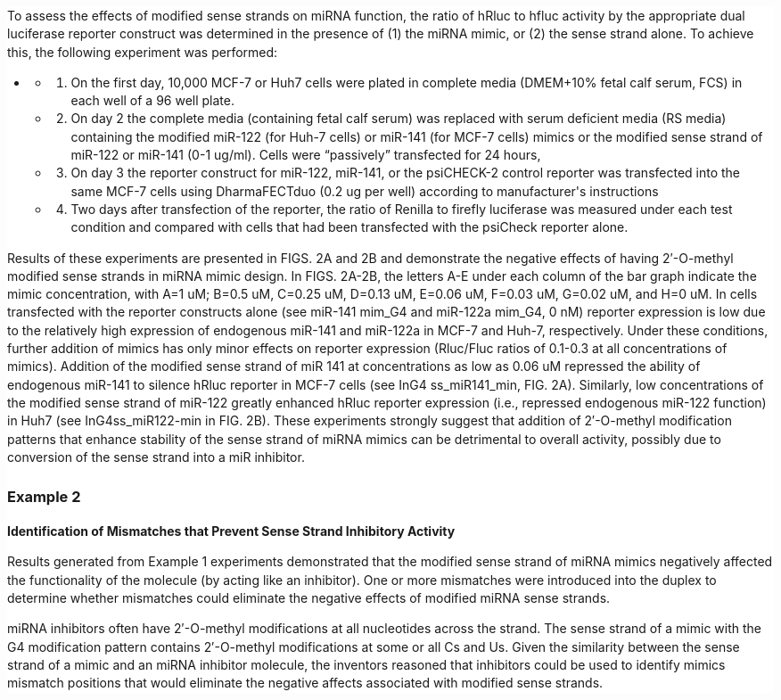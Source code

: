 To assess the effects of modified sense strands on miRNA function, the ratio of hRluc to hfluc activity by the appropriate dual luciferase reporter construct was determined in the presence of (1) the miRNA mimic, or (2) the sense strand alone. To achieve this, the following experiment was performed:


- - 1. On the first day, 10,000 MCF-7 or Huh7 cells were plated in
    complete media (DMEM+10% fetal calf serum, FCS) in each well of a 96
    well plate.
  - 2. On day 2 the complete media (containing fetal calf serum) was
    replaced with serum deficient media (RS media) containing the
    modified miR-122 (for Huh-7 cells) or miR-141 (for MCF-7 cells)
    mimics or the modified sense strand of miR-122 or miR-141 (0-1
    ug/ml). Cells were “passively” transfected for 24 hours,
  - 3. On day 3 the reporter construct for miR-122, miR-141, or the
    psiCHECK-2 control reporter was transfected into the same MCF-7
    cells using DharmaFECTduo (0.2 ug per well) according to
    manufacturer's instructions
  - 4. Two days after transfection of the reporter, the ratio of Renilla
    to firefly luciferase was measured under each test condition and
    compared with cells that had been transfected with the psiCheck
    reporter alone.

Results of these experiments are presented in FIGS. 2A and 2B and demonstrate the negative effects of having 2′-O-methyl modified sense strands in miRNA mimic design. In FIGS. 2A-2B, the letters A-E under each column of the bar graph indicate the mimic concentration, with A=1 uM; B=0.5 uM, C=0.25 uM, D=0.13 uM, E=0.06 uM, F=0.03 uM, G=0.02 uM, and H=0 uM. In cells transfected with the reporter constructs alone (see miR-141 mim_G4 and miR-122a mim_G4, 0 nM) reporter expression is low due to the relatively high expression of endogenous miR-141 and miR-122a in MCF-7 and Huh-7, respectively. Under these conditions, further addition of mimics has only minor effects on reporter expression (Rluc/Fluc ratios of 0.1-0.3 at all concentrations of mimics). Addition of the modified sense strand of miR 141 at concentrations as low as 0.06 uM repressed the ability of endogenous miR-141 to silence hRluc reporter in MCF-7 cells (see InG4 ss_miR141_min, FIG. 2A). Similarly, low concentrations of the modified sense strand of miR-122 greatly enhanced hRluc reporter expression (i.e., repressed endogenous miR-122 function) in Huh7 (see InG4ss_miR122-min in FIG. 2B). These experiments strongly suggest that addition of 2′-O-methyl modification patterns that enhance stability of the sense strand of miRNA mimics can be detrimental to overall activity, possibly due to conversion of the sense strand into a miR inhibitor.

### Example 2

**Identification of Mismatches that Prevent Sense Strand Inhibitory Activity**

Results generated from Example 1 experiments demonstrated that the modified sense strand of miRNA mimics negatively affected the functionality of the molecule (by acting like an inhibitor). One or more mismatches were introduced into the duplex to determine whether mismatches could eliminate the negative effects of modified miRNA sense strands.

miRNA inhibitors often have 2′-O-methyl modifications at all nucleotides across the strand. The sense strand of a mimic with the G4 modification pattern contains 2′-O-methyl modifications at some or all Cs and Us. Given the similarity between the sense strand of a mimic and an miRNA inhibitor molecule, the inventors reasoned that inhibitors could be used to identify mimics mismatch positions that would eliminate the negative affects associated with modified sense strands.

